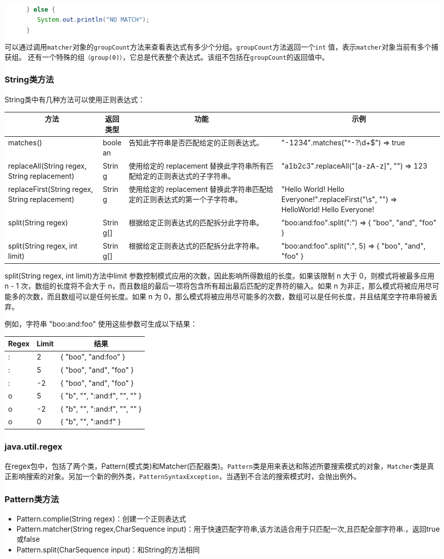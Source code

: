 ```java
      } else {
         System.out.println("NO MATCH");
      }
```
可以通过调用`matcher`对象的`groupCount`方法来查看表达式有多少个分组。`groupCount`方法返回一个`int` 值，表示`matcher`对象当前有多个捕获组。
还有一个特殊的组`（group(0)）`，它总是代表整个表达式。该组不包括在`groupCount`的返回值中。

### String类方法
String类中有几种方法可以使用正则表达式：



| 方法                                           | 返回类型 | 功能                                                         | 示例                                                         |
| ---------------------------------------------- | -------- | ------------------------------------------------------------ | ------------------------------------------------------------ |
| matches()                                      | boolean  | 告知此字符串是否匹配给定的正则表达式。                       | "-1234".matches("^-?\\d+$") => true                          |
| replaceAll(String regex, String replacement)   | String   | 使用给定的 replacement 替换此字符串所有匹配给定的正则表达式的子字符串。 | "a1b2c3".replaceAll("[a-zA-z]", "") => 123                   |
| replaceFirst(String regex, String replacement) | String   | 使用给定的 replacement 替换此字符串匹配给定的正则表达式的第一个子字符串。 | "Hello World! Hello Everyone!".replaceFirst("\\s", "") => HelloWorld! Hello Everyone! |
| split(String regex)                            | String[] | 根据给定正则表达式的匹配拆分此字符串。                       | "boo:and:foo".split(":") => { "boo", "and", "foo" }          |
| split(String regex, int limit)                 | String[] | 根据给定正则表达式的匹配拆分此字符串。                       | "boo:and:foo".split(":", 5) => { "boo", "and", "foo" }       |


split(String regex, int limit)方法中limit 参数控制模式应用的次数，因此影响所得数组的长度。如果该限制 n 大于 0，则模式将被最多应用 n - 1 次，数组的长度将不会大于 n，而且数组的最后一项将包含所有超出最后匹配的定界符的输入。如果 n 为非正，那么模式将被应用尽可能多的次数，而且数组可以是任何长度。如果 n 为 0，那么模式将被应用尽可能多的次数，数组可以是任何长度，并且结尾空字符串将被丢弃。

例如，字符串 "boo:and:foo" 使用这些参数可生成以下结果：



| Regex | Limit | 结果                          |
| ----- | ----- | ----------------------------- |
| :     | 2     | { "boo", "and:foo" }          |
| :     | 5     | { "boo", "and", "foo" }       |
| :     | -2    | { "boo", "and", "foo" }       |
| o     | 5     | { "b", "", ":and:f", "", "" } |
| o     | -2    | { "b", "", ":and:f", "", "" } |
| o     | 0     | { "b", "", ":and:f" }         |

### java.util.regex
在regex包中，包括了两个类，Pattern(模式类)和Matcher(匹配器类)。`Pattern`类是用来表达和陈述所要搜索模式的对象，`Matcher`类是真正影响搜索的对象。另加一个新的例外类，`PatternSyntaxException`，当遇到不合法的搜索模式时，会抛出例外。

### Pattern类方法
- Pattern.complie(String regex)：创建一个正则表达式
- Pattern.matcher(String regex,CharSequence input)：用于快速匹配字符串,该方法适合用于只匹配一次,且匹配全部字符串.，返回true或false
- Pattern.split(CharSequence input)：和String的方法相同
